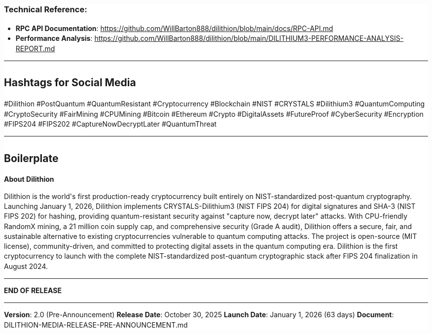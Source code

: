 ### Technical Reference:
- **RPC API Documentation**: https://github.com/WillBarton888/dilithion/blob/main/docs/RPC-API.md
- **Performance Analysis**: https://github.com/WillBarton888/dilithion/blob/main/DILITHIUM3-PERFORMANCE-ANALYSIS-REPORT.md

---

## Hashtags for Social Media

#Dilithion #PostQuantum #QuantumResistant #Cryptocurrency #Blockchain #NIST #CRYSTALS #Dilithium3 #QuantumComputing #CryptoSecurity #FairMining #CPUMining #Bitcoin #Ethereum #Crypto #DigitalAssets #FutureProof #CyberSecurity #Encryption #FIPS204 #FIPS202 #CaptureNowDecryptLater #QuantumThreat

---

## Boilerplate

**About Dilithion**

Dilithion is the world's first production-ready cryptocurrency built entirely on NIST-standardized post-quantum cryptography. Launching January 1, 2026, Dilithion implements CRYSTALS-Dilithium3 (NIST FIPS 204) for digital signatures and SHA-3 (NIST FIPS 202) for hashing, providing quantum-resistant security against "capture now, decrypt later" attacks. With CPU-friendly RandomX mining, a 21 million coin supply cap, and comprehensive security (Grade A audit), Dilithion offers a secure, fair, and sustainable alternative to existing cryptocurrencies vulnerable to quantum computing attacks. The project is open-source (MIT license), community-driven, and committed to protecting digital assets in the quantum computing era. Dilithion is the first cryptocurrency to launch with the complete NIST-standardized post-quantum cryptographic stack after FIPS 204 finalization in August 2024.

---

**END OF RELEASE**

---

**Version**: 2.0 (Pre-Announcement)
**Release Date**: October 30, 2025
**Launch Date**: January 1, 2026 (63 days)
**Document**: DILITHION-MEDIA-RELEASE-PRE-ANNOUNCEMENT.md
